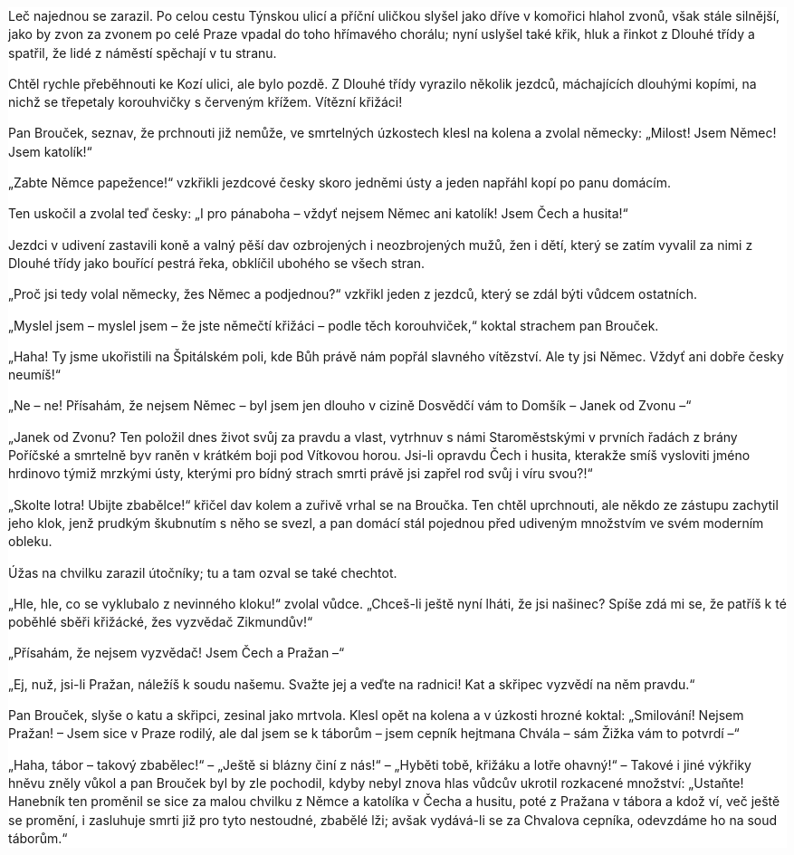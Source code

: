 Leč najednou se zarazil. Po celou cestu Týnskou ulicí a příční uličkou slyšel jako dříve v komořici hlahol zvonů, však stále silnější, jako by zvon za zvonem po celé Praze vpadal do toho hřímavého chorálu; nyní uslyšel také křik, hluk a řinkot z Dlouhé třídy a spatřil, že lidé z náměstí spěchají v tu stranu.

Chtěl rychle přeběhnouti ke Kozí ulici, ale bylo pozdě. Z Dlouhé třídy vyrazilo několik jezdců, máchajících dlouhými kopími, na nichž se třepetaly korouhvičky s červeným křížem. Vítězní křižáci!

Pan Brouček, seznav, že prchnouti již nemůže, ve smrtelných úzkostech klesl na kolena a zvolal německy: „Milost! Jsem Němec! Jsem katolík!“

„Zabte Němce papežence!“ vzkřikli jezdcové česky skoro jedněmi ústy a jeden napřáhl kopí po panu domácím.

Ten uskočil a zvolal teď česky: „I pro pánaboha – vždyť nejsem Němec ani katolík! Jsem Čech a husita!“

Jezdci v udivení zastavili koně a valný pěší dav ozbrojených i neozbrojených mužů, žen i dětí, který se zatím vyvalil za nimi z Dlouhé třídy jako bouřící pestrá řeka, obklíčil ubohého se všech stran.

„Proč jsi tedy volal německy, žes Němec a podjednou?“ vzkřikl jeden z jezdců, který se zdál býti vůdcem ostatních.

„Myslel jsem – myslel jsem – že jste němečtí křižáci – podle těch korouhviček,“ koktal strachem pan Brouček.

„Haha! Ty jsme ukořistili na Špitálském poli, kde Bůh právě nám popřál slavného vítězství. Ale ty jsi Němec. Vždyť ani dobře česky neumíš!“

„Ne – ne! Přísahám, že nejsem Němec – byl jsem jen dlouho v cizině Dosvědčí vám to Domšík – Janek od Zvonu –“

„Janek od Zvonu? Ten položil dnes život svůj za pravdu a vlast, vytrhnuv s námi Staroměstskými v prvních řadách z brány Poříčské a smrtelně byv raněn v krátkém boji pod Vítkovou horou. Jsi-li opravdu Čech i husita, kterakže smíš vysloviti jméno hrdinovo týmiž mrzkými ústy, kterými pro bídný strach smrti právě jsi zapřel rod svůj i víru svou?!“

„Skolte lotra! Ubijte zbabělce!“ křičel dav kolem a zuřivě vrhal se na Broučka. Ten chtěl uprchnouti, ale někdo ze zástupu zachytil jeho klok, jenž prudkým škubnutím s něho se svezl, a pan domácí stál pojednou před udiveným množstvím ve svém moderním obleku.

Úžas na chvilku zarazil útočníky; tu a tam ozval se také chechtot.

„Hle, hle, co se vyklubalo z nevinného kloku!“ zvolal vůdce. „Chceš-li ještě nyní lháti, že jsi našinec? Spíše zdá mi se, že patříš k té poběhlé sběři křižácké, žes vyzvědač Zikmundův!“

„Přísahám, že nejsem vyzvědač! Jsem Čech a Pražan –“

„Ej, nuž, jsi-li Pražan, náležíš k soudu našemu. Svažte jej a veďte na radnici! Kat a skřipec vyzvědí na něm pravdu.“

Pan Brouček, slyše o katu a skřipci, zesinal jako mrtvola. Klesl opět na kolena a v úzkosti hrozné koktal: „Smilování! Nejsem Pražan! – Jsem sice v Praze rodilý, ale dal jsem se k táborům – jsem cepník hejtmana Chvála – sám Žižka vám to potvrdí –“

„Haha, tábor – takový zbabělec!“ – „Ještě si blázny činí z nás!“ – „Hyběti tobě, křižáku a lotře ohavný!“ – Takové i jiné výkřiky hněvu zněly vůkol a pan Brouček byl by zle pochodil, kdyby nebyl znova hlas vůdcův ukrotil rozkacené množství: „Ustaňte! Hanebník ten proměnil se sice za malou chvilku z Němce a katolíka v Čecha a husitu, poté z Pražana v tábora a kdož ví, več ještě se promění, i zasluhuje smrti již pro tyto nestoudné, zbabělé lži; avšak vydává-li se za Chvalova cepníka, odevzdáme ho na soud táborům.“
